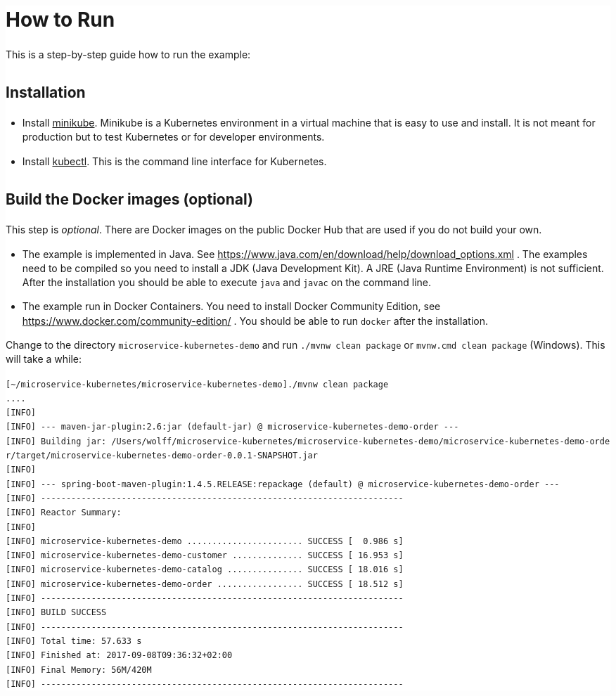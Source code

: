 # How to Run

This is a step-by-step guide how to run the example:

## Installation

* Install
[minikube](https://github.com/kubernetes/minikube/releases). Minikube
is a Kubernetes environment in a virtual machine that is easy to use
and install. It is not meant for production but to test Kubernetes or
for developer environments.

* Install
  [kubectl](https://kubernetes.io/docs/tasks/kubectl/install/). This
  is the command line interface for Kubernetes.

## Build the Docker images (optional)

This step is *optional*. There are Docker images on the public Docker
Hub that are used if you do not build your own.

* The example is implemented in Java. See
   https://www.java.com/en/download/help/download_options.xml . The
   examples need to be compiled so you need to install a JDK (Java
   Development Kit). A JRE (Java Runtime Environment) is not
   sufficient. After the installation you should be able to execute
   `java` and `javac` on the command line.

* The example run in Docker Containers. You need to install Docker
  Community Edition, see https://www.docker.com/community-edition/
  . You should be able to run `docker` after the installation.

Change to the directory `microservice-kubernetes-demo` and run `./mvnw clean
package` or `mvnw.cmd clean package` (Windows). This will take a while:

```
[~/microservice-kubernetes/microservice-kubernetes-demo]./mvnw clean package
....
[INFO] 
[INFO] --- maven-jar-plugin:2.6:jar (default-jar) @ microservice-kubernetes-demo-order ---
[INFO] Building jar: /Users/wolff/microservice-kubernetes/microservice-kubernetes-demo/microservice-kubernetes-demo-order/target/microservice-kubernetes-demo-order-0.0.1-SNAPSHOT.jar
[INFO] 
[INFO] --- spring-boot-maven-plugin:1.4.5.RELEASE:repackage (default) @ microservice-kubernetes-demo-order ---
[INFO] ------------------------------------------------------------------------
[INFO] Reactor Summary:
[INFO] 
[INFO] microservice-kubernetes-demo ....................... SUCCESS [  0.986 s]
[INFO] microservice-kubernetes-demo-customer .............. SUCCESS [ 16.953 s]
[INFO] microservice-kubernetes-demo-catalog ............... SUCCESS [ 18.016 s]
[INFO] microservice-kubernetes-demo-order ................. SUCCESS [ 18.512 s]
[INFO] ------------------------------------------------------------------------
[INFO] BUILD SUCCESS
[INFO] ------------------------------------------------------------------------
[INFO] Total time: 57.633 s
[INFO] Finished at: 2017-09-08T09:36:32+02:00
[INFO] Final Memory: 56M/420M
[INFO] ------------------------------------------------------------------------
```
